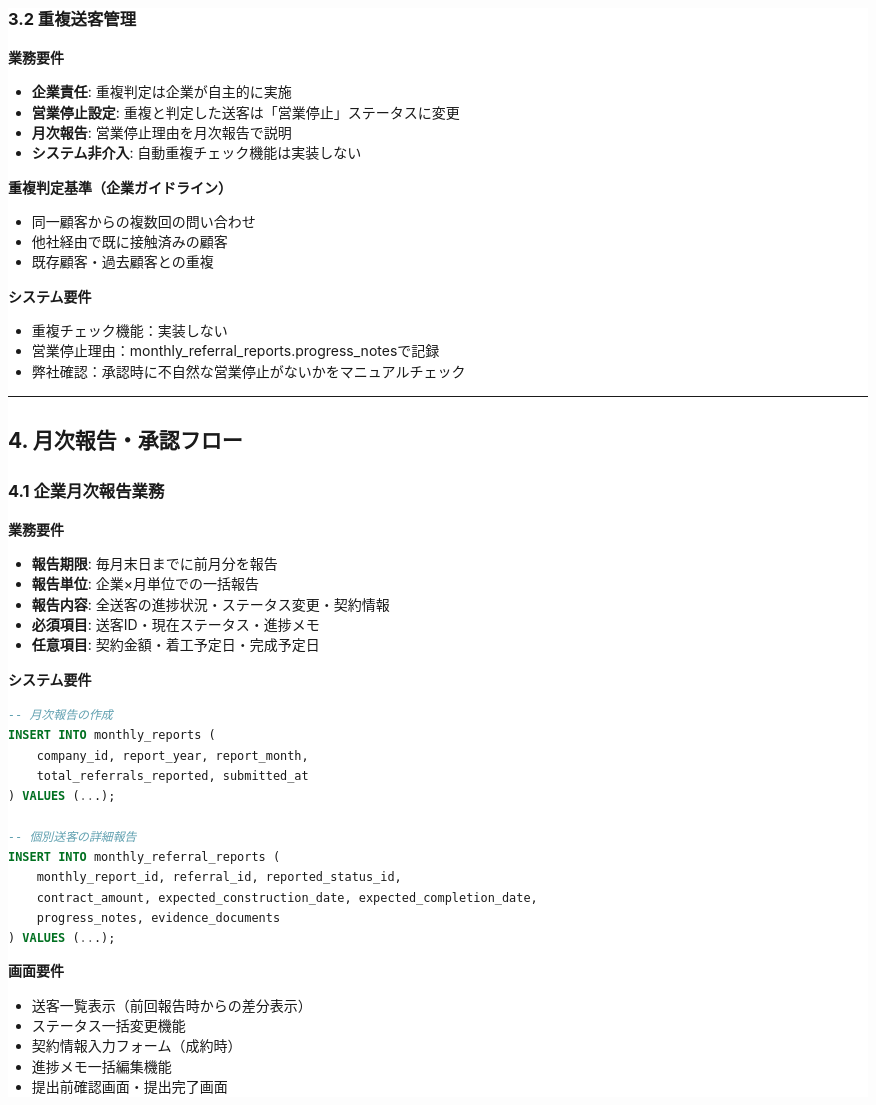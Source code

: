 ```sql
```

### 3.2 重複送客管理
**業務要件**
- **企業責任**: 重複判定は企業が自主的に実施
- **営業停止設定**: 重複と判定した送客は「営業停止」ステータスに変更
- **月次報告**: 営業停止理由を月次報告で説明
- **システム非介入**: 自動重複チェック機能は実装しない

**重複判定基準（企業ガイドライン）**
- 同一顧客からの複数回の問い合わせ
- 他社経由で既に接触済みの顧客
- 既存顧客・過去顧客との重複

**システム要件**
- 重複チェック機能：実装しない
- 営業停止理由：monthly_referral_reports.progress_notesで記録
- 弊社確認：承認時に不自然な営業停止がないかをマニュアルチェック

---

## 4. 月次報告・承認フロー

### 4.1 企業月次報告業務
**業務要件**
- **報告期限**: 毎月末日までに前月分を報告
- **報告単位**: 企業×月単位での一括報告
- **報告内容**: 全送客の進捗状況・ステータス変更・契約情報
- **必須項目**: 送客ID・現在ステータス・進捗メモ
- **任意項目**: 契約金額・着工予定日・完成予定日

**システム要件**
```sql
-- 月次報告の作成
INSERT INTO monthly_reports (
    company_id, report_year, report_month,
    total_referrals_reported, submitted_at
) VALUES (...);

-- 個別送客の詳細報告
INSERT INTO monthly_referral_reports (
    monthly_report_id, referral_id, reported_status_id,
    contract_amount, expected_construction_date, expected_completion_date,
    progress_notes, evidence_documents
) VALUES (...);
```

**画面要件**
- 送客一覧表示（前回報告時からの差分表示）
- ステータス一括変更機能
- 契約情報入力フォーム（成約時）
- 進捗メモ一括編集機能
- 提出前確認画面・提出完了画面
